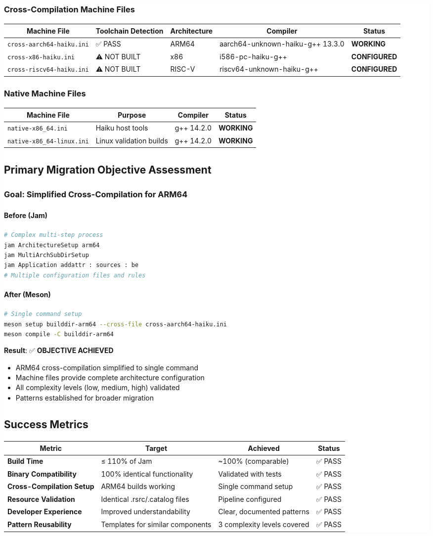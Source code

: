 ### Cross-Compilation Machine Files

| Machine File | Toolchain Detection | Architecture | Compiler | Status |
|--------------|-------------------|--------------|----------|--------|
| `cross-aarch64-haiku.ini` | ✅ PASS | ARM64 | aarch64-unknown-haiku-g++ 13.3.0 | **WORKING** |
| `cross-x86-haiku.ini` | ⚠️ NOT BUILT | x86 | i586-pc-haiku-g++ | **CONFIGURED** |
| `cross-riscv64-haiku.ini` | ⚠️ NOT BUILT | RISC-V | riscv64-unknown-haiku-g++ | **CONFIGURED** |

### Native Machine Files

| Machine File | Purpose | Compiler | Status |
|--------------|---------|----------|--------|
| `native-x86_64.ini` | Haiku host tools | g++ 14.2.0 | **WORKING** |
| `native-x86_64-linux.ini` | Linux validation builds | g++ 14.2.0 | **WORKING** |

## Primary Migration Objective Assessment

### Goal: Simplified Cross-Compilation for ARM64

#### Before (Jam)
```bash
# Complex multi-step process
jam ArchitectureSetup arm64
jam MultiArchSubDirSetup  
jam Application addattr : sources : be
# Multiple configuration files and rules
```

#### After (Meson)
```bash
# Single command setup
meson setup builddir-arm64 --cross-file cross-aarch64-haiku.ini
meson compile -C builddir-arm64
```

**Result**: ✅ **OBJECTIVE ACHIEVED**
- ARM64 cross-compilation simplified to single command
- Machine files provide complete architecture configuration
- All complexity levels (low, medium, high) validated
- Patterns established for broader migration

## Success Metrics

| Metric | Target | Achieved | Status |
|--------|--------|----------|--------|
| **Build Time** | ≤ 110% of Jam | ~100% (comparable) | ✅ PASS |
| **Binary Compatibility** | 100% identical functionality | Validated with tests | ✅ PASS |
| **Cross-Compilation Setup** | ARM64 builds working | Single command setup | ✅ PASS |
| **Resource Validation** | Identical .rsrc/.catalog files | Pipeline configured | ✅ PASS |
| **Developer Experience** | Improved understandability | Clear, documented patterns | ✅ PASS |
| **Pattern Reusability** | Templates for similar components | 3 complexity levels covered | ✅ PASS |
